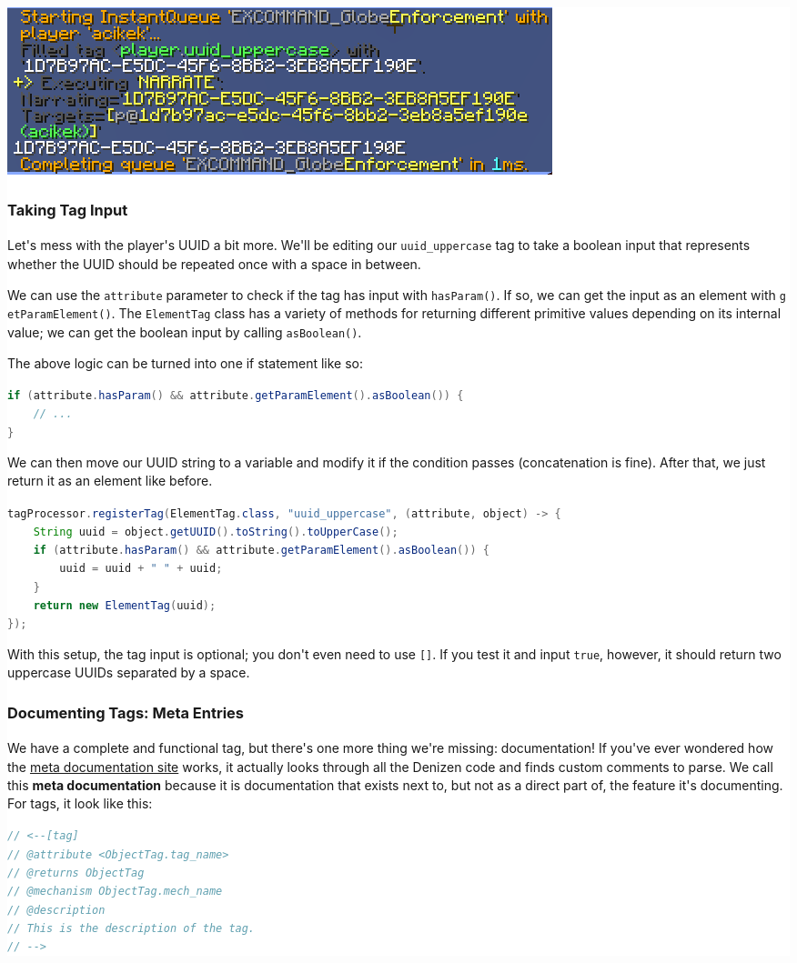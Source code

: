 ![](images/uuid_uppercase.png)

### Taking Tag Input

Let's mess with the player's UUID a bit more. We'll be editing our `uuid_uppercase` tag to take a boolean input that represents whether the UUID should be repeated once with a space in between.

We can use the `attribute` parameter to check if the tag has input with `hasParam()`. If so, we can get the input as an element with `getParamElement()`. The `ElementTag` class has a variety of methods for returning different primitive values depending on its internal value; we can get the boolean input by calling `asBoolean()`.

The above logic can be turned into one if statement like so:

```java
if (attribute.hasParam() && attribute.getParamElement().asBoolean()) {
    // ...
}
```

We can then move our UUID string to a variable and modify it if the condition passes <span class="parens">(concatenation is fine)</span>. After that, we just return it as an element like before.

```java
tagProcessor.registerTag(ElementTag.class, "uuid_uppercase", (attribute, object) -> {
    String uuid = object.getUUID().toString().toUpperCase();
    if (attribute.hasParam() && attribute.getParamElement().asBoolean()) {
        uuid = uuid + " " + uuid;
    }
    return new ElementTag(uuid);
});
```

With this setup, the tag input is optional; you don't even need to use `[]`. If you test it and input `true`, however, it should return two uppercase UUIDs separated by a space.

### Documenting Tags: Meta Entries

We have a complete and functional tag, but there's one more thing we're missing: documentation! If you've ever wondered how the [meta documentation site](https://meta.denizenscript.com/) works, it actually looks through all the Denizen code and finds custom comments to parse. We call this **meta documentation** because it is documentation that exists next to, but not as a direct part of, the feature it's documenting. For tags, it look like this:

```java
// <--[tag]
// @attribute <ObjectTag.tag_name>
// @returns ObjectTag
// @mechanism ObjectTag.mech_name
// @description
// This is the description of the tag.
// -->
```
